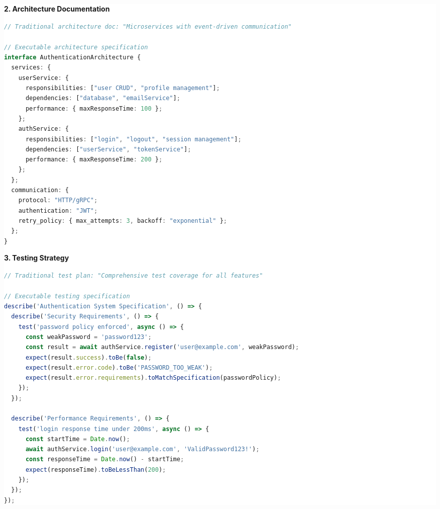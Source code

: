 **2. Architecture Documentation**
```typescript
// Traditional architecture doc: "Microservices with event-driven communication"

// Executable architecture specification
interface AuthenticationArchitecture {
  services: {
    userService: {
      responsibilities: ["user CRUD", "profile management"];
      dependencies: ["database", "emailService"];
      performance: { maxResponseTime: 100 };
    };
    authService: {
      responsibilities: ["login", "logout", "session management"];
      dependencies: ["userService", "tokenService"];  
      performance: { maxResponseTime: 200 };
    };
  };
  communication: {
    protocol: "HTTP/gRPC";
    authentication: "JWT";
    retry_policy: { max_attempts: 3, backoff: "exponential" };
  };
}
```

**3. Testing Strategy**
```javascript
// Traditional test plan: "Comprehensive test coverage for all features"

// Executable testing specification
describe('Authentication System Specification', () => {
  describe('Security Requirements', () => {
    test('password policy enforced', async () => {
      const weakPassword = 'password123';
      const result = await authService.register('user@example.com', weakPassword);
      expect(result.success).toBe(false);
      expect(result.error.code).toBe('PASSWORD_TOO_WEAK');
      expect(result.error.requirements).toMatchSpecification(passwordPolicy);
    });
  });
  
  describe('Performance Requirements', () => {
    test('login response time under 200ms', async () => {
      const startTime = Date.now();
      await authService.login('user@example.com', 'ValidPassword123!');
      const responseTime = Date.now() - startTime;
      expect(responseTime).toBeLessThan(200);
    });
  });
});
```
